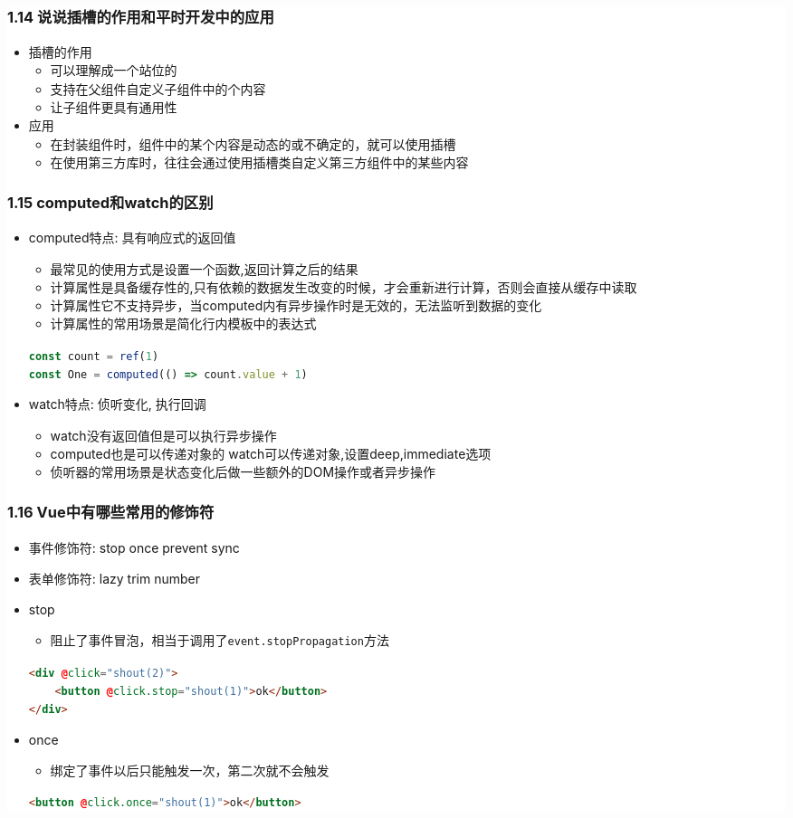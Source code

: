 

### 1.14 说说插槽的作用和平时开发中的应用

* 插槽的作用
  * 可以理解成一个站位的
  * ⽀持在⽗组件⾃定义⼦组件中的个内容
  * 让⼦组件更具有通⽤性
* 应⽤
  * 在封装组件时，组件中的某个内容是动态的或不确定的，就可以使⽤插槽
  * 在使⽤第三⽅库时，往往会通过使⽤插槽类⾃定义第三⽅组件中的某些内容



### 1.15 computed和watch的区别

* computed特点: 具有响应式的返回值

  * 最常见的使用方式是设置一个函数,返回计算之后的结果
  * 计算属性是具备缓存性的,只有依赖的数据发生改变的时候，才会重新进行计算，否则会直接从缓存中读取
  * 计算属性它不支持异步，当computed内有异步操作时是无效的，无法监听到数据的变化
  * 计算属性的常用场景是简化行内模板中的表达式

  ```js
  const count = ref(1)
  const One = computed(() => count.value + 1)
  ```

* watch特点: 侦听变化, 执行回调

  * watch没有返回值但是可以执行异步操作
  * computed也是可以传递对象的 watch可以传递对象,设置deep,immediate选项
  * 侦听器的常用场景是状态变化后做一些额外的DOM操作或者异步操作




### 1.16 Vue中有哪些常用的修饰符

* 事件修饰符: stop once prevent sync

* 表单修饰符: lazy trim number

* stop

  * 阻止了事件冒泡，相当于调用了`event.stopPropagation`方法

  ```markdown
  <div @click="shout(2)">
      <button @click.stop="shout(1)">ok</button> 
  </div> 
  ```

* once

  * 绑定了事件以后只能触发一次，第二次就不会触发

  ```markdown
  <button @click.once="shout(1)">ok</button>
  ```
